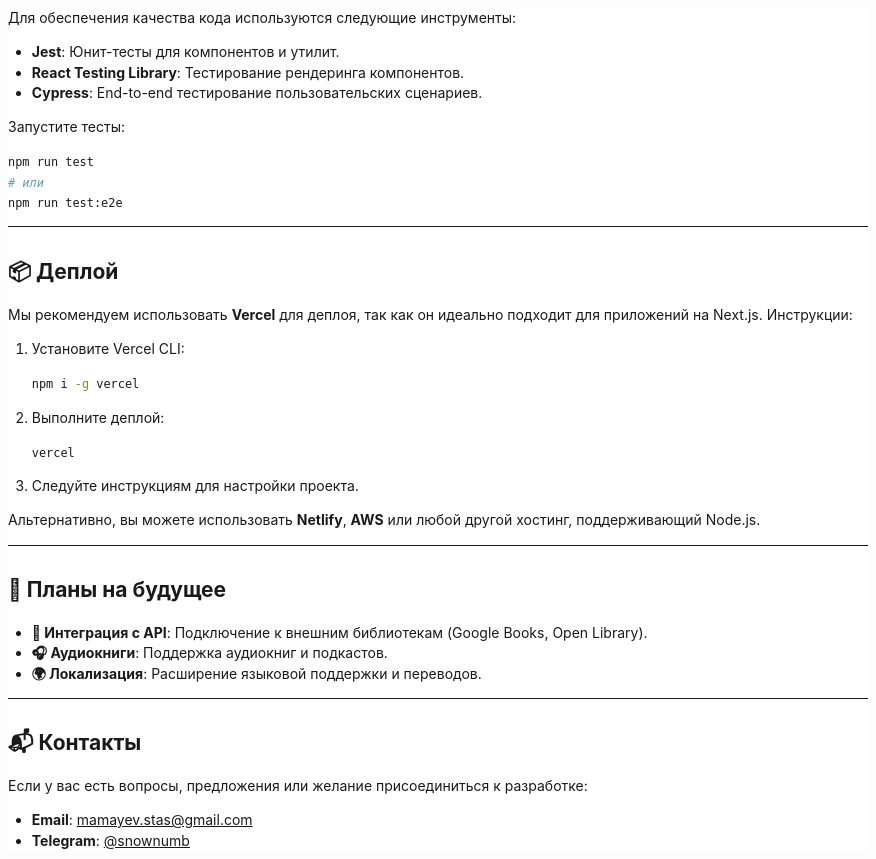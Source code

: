 Для обеспечения качества кода используются следующие инструменты:

- **Jest**: Юнит-тесты для компонентов и утилит.
- **React Testing Library**: Тестирование рендеринга компонентов.
- **Cypress**: End-to-end тестирование пользовательских сценариев.

Запустите тесты:
```bash
npm run test
# или
npm run test:e2e
```

---

## 📦 Деплой

Мы рекомендуем использовать **Vercel** для деплоя, так как он идеально подходит для приложений на Next.js. Инструкции:

1. Установите Vercel CLI:
   ```bash
   npm i -g vercel
   ```
2. Выполните деплой:
   ```bash
   vercel
   ```
3. Следуйте инструкциям для настройки проекта.

Альтернативно, вы можете использовать **Netlify**, **AWS** или любой другой хостинг, поддерживающий Node.js.

---

## 🔮 Планы на будущее

- **🧩 Интеграция с API**: Подключение к внешним библиотекам (Google Books, Open Library).
- **🎧 Аудиокниги**: Поддержка аудиокниг и подкастов.
- **🌍 Локализация**: Расширение языковой поддержки и переводов.

---

## 📬 Контакты

Если у вас есть вопросы, предложения или желание присоединиться к разработке:

- **Email**: [mamayev.stas@gmail.com](mailto:mamayev.stas@gmail.com)
- **Telegram**: [@snownumb](https://t.me/snownumb)